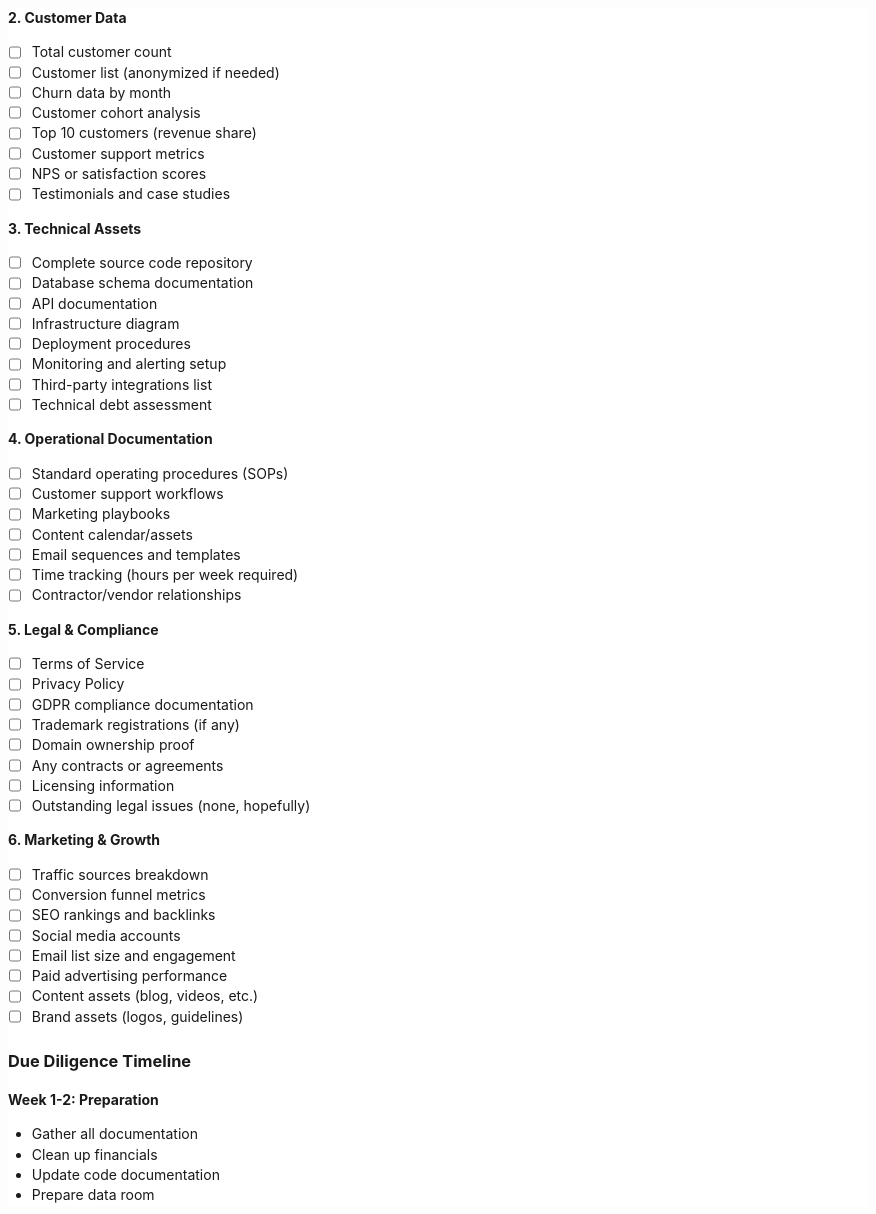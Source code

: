 **2. Customer Data**
- [ ] Total customer count
- [ ] Customer list (anonymized if needed)
- [ ] Churn data by month
- [ ] Customer cohort analysis
- [ ] Top 10 customers (revenue share)
- [ ] Customer support metrics
- [ ] NPS or satisfaction scores
- [ ] Testimonials and case studies

**3. Technical Assets**
- [ ] Complete source code repository
- [ ] Database schema documentation
- [ ] API documentation
- [ ] Infrastructure diagram
- [ ] Deployment procedures
- [ ] Monitoring and alerting setup
- [ ] Third-party integrations list
- [ ] Technical debt assessment

**4. Operational Documentation**
- [ ] Standard operating procedures (SOPs)
- [ ] Customer support workflows
- [ ] Marketing playbooks
- [ ] Content calendar/assets
- [ ] Email sequences and templates
- [ ] Time tracking (hours per week required)
- [ ] Contractor/vendor relationships

**5. Legal & Compliance**
- [ ] Terms of Service
- [ ] Privacy Policy
- [ ] GDPR compliance documentation
- [ ] Trademark registrations (if any)
- [ ] Domain ownership proof
- [ ] Any contracts or agreements
- [ ] Licensing information
- [ ] Outstanding legal issues (none, hopefully)

**6. Marketing & Growth**
- [ ] Traffic sources breakdown
- [ ] Conversion funnel metrics
- [ ] SEO rankings and backlinks
- [ ] Social media accounts
- [ ] Email list size and engagement
- [ ] Paid advertising performance
- [ ] Content assets (blog, videos, etc.)
- [ ] Brand assets (logos, guidelines)

### Due Diligence Timeline

**Week 1-2: Preparation**
- Gather all documentation
- Clean up financials
- Update code documentation
- Prepare data room
